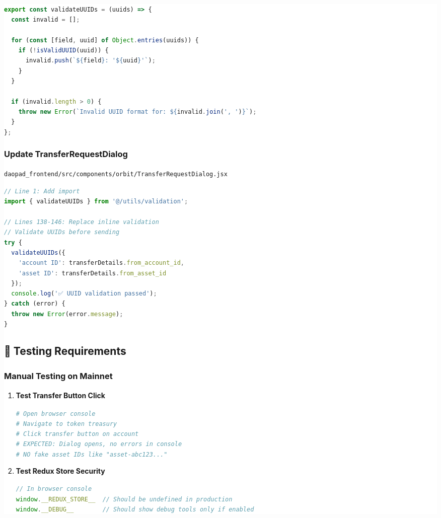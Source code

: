 ```javascript
export const validateUUIDs = (uuids) => {
  const invalid = [];

  for (const [field, uuid] of Object.entries(uuids)) {
    if (!isValidUUID(uuid)) {
      invalid.push(`${field}: '${uuid}'`);
    }
  }

  if (invalid.length > 0) {
    throw new Error(`Invalid UUID format for: ${invalid.join(', ')}`);
  }
};
```

### Update TransferRequestDialog
`daopad_frontend/src/components/orbit/TransferRequestDialog.jsx`
```javascript
// Line 1: Add import
import { validateUUIDs } from '@/utils/validation';

// Lines 138-146: Replace inline validation
// Validate UUIDs before sending
try {
  validateUUIDs({
    'account ID': transferDetails.from_account_id,
    'asset ID': transferDetails.from_asset_id
  });
  console.log('✅ UUID validation passed');
} catch (error) {
  throw new Error(error.message);
}
```

## 🧪 Testing Requirements

### Manual Testing on Mainnet
1. **Test Transfer Button Click**
   ```bash
   # Open browser console
   # Navigate to token treasury
   # Click transfer button on account
   # EXPECTED: Dialog opens, no errors in console
   # NO fake asset IDs like "asset-abc123..."
   ```

2. **Test Redux Store Security**
   ```javascript
   // In browser console
   window.__REDUX_STORE__  // Should be undefined in production
   window.__DEBUG__        // Should show debug tools only if enabled
   ```
